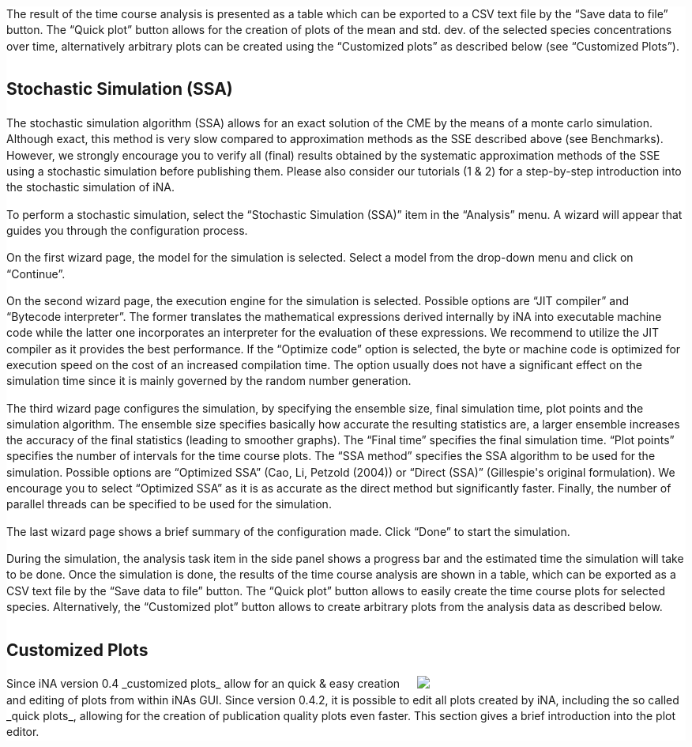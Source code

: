 The result of the time course analysis is presented as a table which can be exported to a CSV text file by the “Save data to file” button. The “Quick plot” button allows for the creation of plots of the mean and std. dev. of the selected species concentrations over time, alternatively arbitrary plots can be created using the “Customized plots” as described below (see “Customized Plots”).

## Stochastic Simulation (SSA) ##
The stochastic simulation algorithm (SSA) allows for an exact solution of the CME by the means of a monte carlo simulation. Although exact, this method is very slow compared to approximation methods as the SSE described above (see Benchmarks). However, we strongly encourage you to verify all (final) results obtained by the systematic approximation methods of the SSE using a stochastic simulation before publishing them. Please also consider our tutorials (1 & 2) for a step-by-step introduction into the stochastic simulation of iNA.

To perform a stochastic simulation, select the “Stochastic Simulation (SSA)” item in the “Analysis” menu. A wizard will appear that guides you through the configuration process.

On the first wizard page, the model for the simulation is selected. Select a model from the drop-down menu and click on “Continue”.

On the second wizard page, the execution engine for the simulation is selected. Possible options are “JIT compiler” and “Bytecode interpreter”. The former translates the mathematical expressions derived internally by iNA into executable machine code while the latter one incorporates an interpreter for the evaluation of these expressions. We recommend to utilize the JIT compiler as it provides the best performance. If the “Optimize code” option is selected, the byte or machine code is optimized for execution speed on the cost of an increased compilation time. The option usually does not have a significant effect on the simulation time since it is mainly governed by the random number generation.

The third wizard page configures the simulation, by specifying the ensemble size, final simulation time, plot points and the simulation algorithm. The ensemble size specifies basically how accurate the resulting statistics are, a larger ensemble increases the accuracy of the final statistics (leading to smoother graphs). The “Final time” specifies the final simulation time. “Plot points” specifies the number of intervals for the time course plots. The “SSA method” specifies the SSA algorithm to be used for the simulation. Possible options are “Optimized SSA” (Cao, Li, Petzold (2004)) or “Direct (SSA)” (Gillespie's original formulation). We encourage you to select “Optimized SSA” as it is as accurate as the direct method but significantly faster. Finally, the number of parallel threads can be specified to be used for the simulation.

The last wizard page shows a brief summary of the configuration made. Click “Done” to start the simulation.

During the simulation, the analysis task item in the side panel shows a progress bar and the estimated time the simulation will take to be done. Once the simulation is done, the results of the time course analysis are shown in a table, which can be exported as a CSV text file by the “Save data to file” button. The “Quick plot” button allows to easily create the time course plots for selected species. Alternatively, the “Customized plot” button allows to create arbitrary plots from the analysis data as described below.

## Customized Plots ##
<img src='http://i43.tinypic.com/2expm5c.png' align='right' width='340' />
Since iNA version 0.4 _customized plots_ allow for an quick & easy creation and editing of plots from within iNAs GUI. Since version 0.4.2, it is possible to edit all plots created by iNA, including the so called _quick plots_, allowing for the creation of publication quality plots even faster. This section gives a brief introduction into the plot editor.
